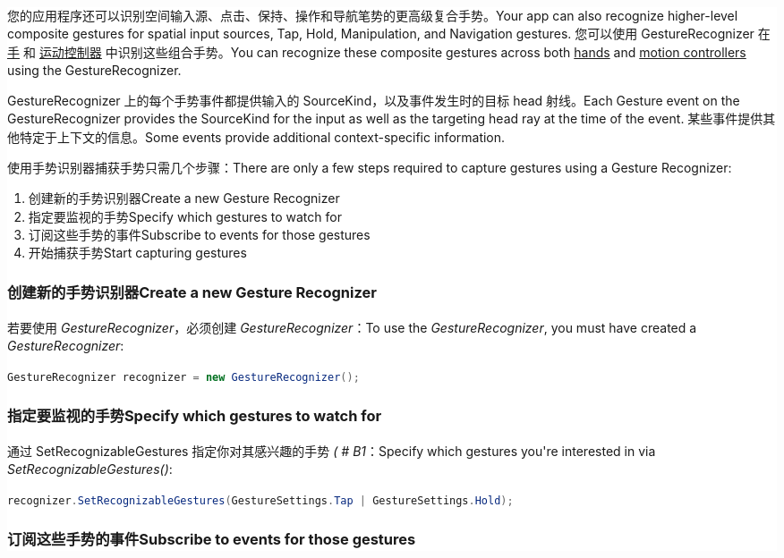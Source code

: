 <span data-ttu-id="e07af-112">您的应用程序还可以识别空间输入源、点击、保持、操作和导航笔势的更高级复合手势。</span><span class="sxs-lookup"><span data-stu-id="e07af-112">Your app can also recognize higher-level composite gestures for spatial input sources, Tap, Hold, Manipulation, and Navigation gestures.</span></span> <span data-ttu-id="e07af-113">您可以使用 GestureRecognizer 在 [手](../../design/gaze-and-commit.md#composite-gestures) 和 [运动控制器](../../design/motion-controllers.md) 中识别这些组合手势。</span><span class="sxs-lookup"><span data-stu-id="e07af-113">You can recognize these composite gestures across both [hands](../../design/gaze-and-commit.md#composite-gestures) and [motion controllers](../../design/motion-controllers.md) using the GestureRecognizer.</span></span>

<span data-ttu-id="e07af-114">GestureRecognizer 上的每个手势事件都提供输入的 SourceKind，以及事件发生时的目标 head 射线。</span><span class="sxs-lookup"><span data-stu-id="e07af-114">Each Gesture event on the GestureRecognizer provides the SourceKind for the input as well as the targeting head ray at the time of the event.</span></span> <span data-ttu-id="e07af-115">某些事件提供其他特定于上下文的信息。</span><span class="sxs-lookup"><span data-stu-id="e07af-115">Some events provide additional context-specific information.</span></span>

<span data-ttu-id="e07af-116">使用手势识别器捕获手势只需几个步骤：</span><span class="sxs-lookup"><span data-stu-id="e07af-116">There are only a few steps required to capture gestures using a Gesture Recognizer:</span></span>
1. <span data-ttu-id="e07af-117">创建新的手势识别器</span><span class="sxs-lookup"><span data-stu-id="e07af-117">Create a new Gesture Recognizer</span></span>
2. <span data-ttu-id="e07af-118">指定要监视的手势</span><span class="sxs-lookup"><span data-stu-id="e07af-118">Specify which gestures to watch for</span></span>
3. <span data-ttu-id="e07af-119">订阅这些手势的事件</span><span class="sxs-lookup"><span data-stu-id="e07af-119">Subscribe to events for those gestures</span></span>
4. <span data-ttu-id="e07af-120">开始捕获手势</span><span class="sxs-lookup"><span data-stu-id="e07af-120">Start capturing gestures</span></span>

### <a name="create-a-new-gesture-recognizer"></a><span data-ttu-id="e07af-121">创建新的手势识别器</span><span class="sxs-lookup"><span data-stu-id="e07af-121">Create a new Gesture Recognizer</span></span>

<span data-ttu-id="e07af-122">若要使用 *GestureRecognizer*，必须创建 *GestureRecognizer*：</span><span class="sxs-lookup"><span data-stu-id="e07af-122">To use the *GestureRecognizer*, you must have created a *GestureRecognizer*:</span></span>

```cs
GestureRecognizer recognizer = new GestureRecognizer();
```

### <a name="specify-which-gestures-to-watch-for"></a><span data-ttu-id="e07af-123">指定要监视的手势</span><span class="sxs-lookup"><span data-stu-id="e07af-123">Specify which gestures to watch for</span></span>

<span data-ttu-id="e07af-124">通过 SetRecognizableGestures 指定你对其感兴趣的手势 *( # B1*：</span><span class="sxs-lookup"><span data-stu-id="e07af-124">Specify which gestures you're interested in via *SetRecognizableGestures()*:</span></span>

```cs
recognizer.SetRecognizableGestures(GestureSettings.Tap | GestureSettings.Hold);
```

### <a name="subscribe-to-events-for-those-gestures"></a><span data-ttu-id="e07af-125">订阅这些手势的事件</span><span class="sxs-lookup"><span data-stu-id="e07af-125">Subscribe to events for those gestures</span></span>
